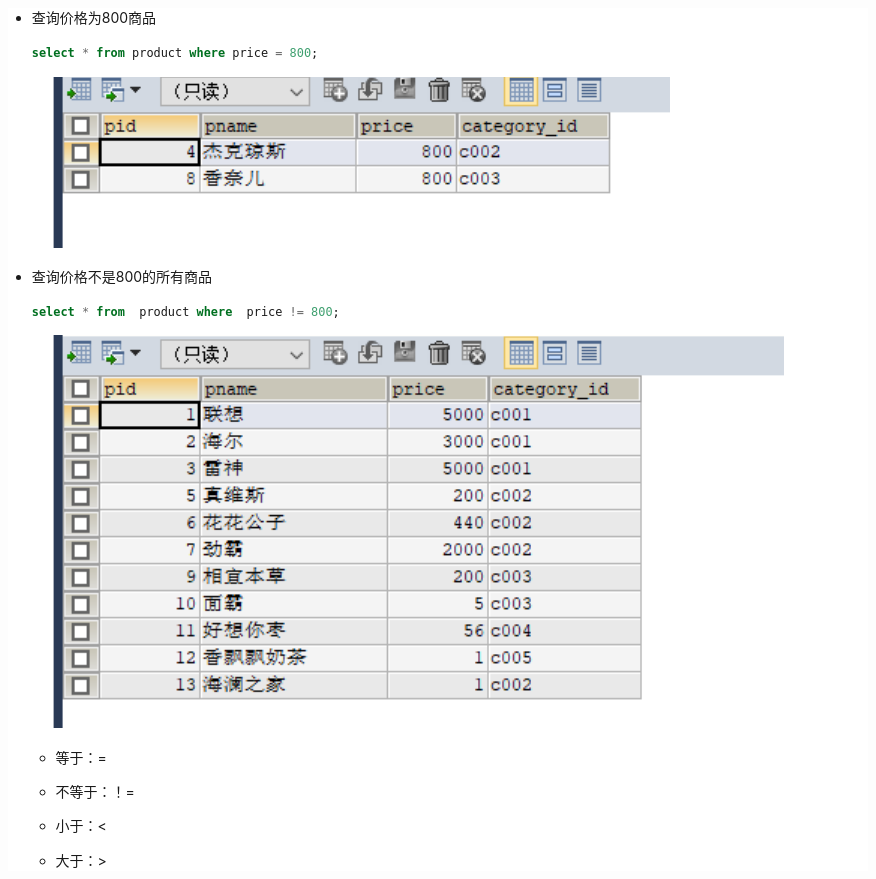   

- 查询价格为800商品  

  ```sql
  select * from product where price = 800;
  ```

  ![image-20220221162648257](img/image-20220221162648257.png)

  

- 查询价格不是800的所有商品

  ```sql
  select * from  product where  price != 800;
  ```

  ![image-20220221162722384](img/image-20220221162722384.png)

  

  - 等于：=

  - 不等于：！=

  - 小于：<

  - 大于：>
